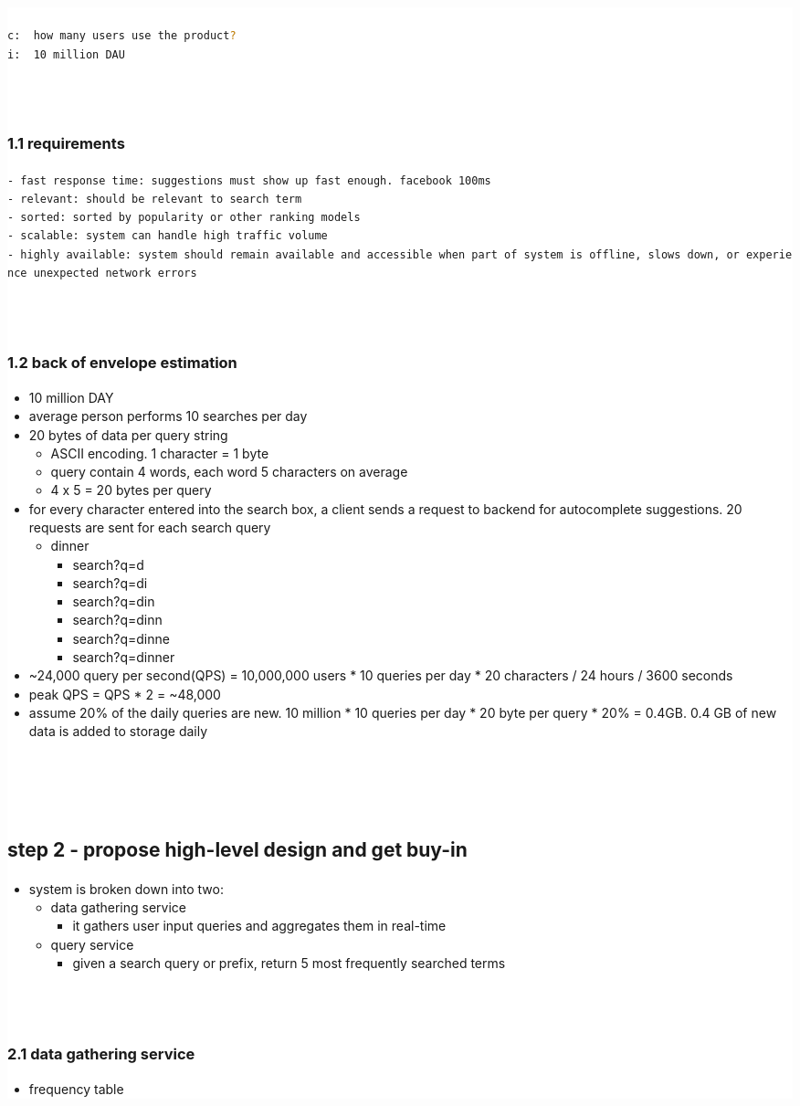 ```bash

c:  how many users use the product?
i:  10 million DAU
```

<br><br>

### 1.1 requirements
    - fast response time: suggestions must show up fast enough. facebook 100ms
    - relevant: should be relevant to search term
    - sorted: sorted by popularity or other ranking models
    - scalable: system can handle high traffic volume
    - highly available: system should remain available and accessible when part of system is offline, slows down, or experience unexpected network errors

<br><br>

### 1.2 back of envelope estimation
- 10 million DAY
- average person performs 10 searches per day
- 20 bytes of data per query string
    - ASCII encoding. 1 character = 1 byte
    - query contain 4 words, each word 5 characters on average
    - 4 x 5 = 20 bytes per query
- for every character entered into the search box, a client sends a request to backend for autocomplete suggestions. 20 requests are sent for each search query
    - dinner
        - search?q=d
        - search?q=di
        - search?q=din
        - search?q=dinn
        - search?q=dinne
        - search?q=dinner
- ~24,000 query per second(QPS) = 10,000,000 users * 10 queries per day * 20 characters / 24 hours / 3600 seconds
- peak QPS = QPS * 2 = ~48,000
- assume 20% of the daily queries are new. 10 million * 10 queries per day * 20 byte per query * 20% = 0.4GB. 0.4 GB of new data is added to storage daily


<br><br><br>

## step 2 - propose high-level design and get buy-in
- system is broken down into two:
    - data gathering service
        - it gathers user input queries and aggregates them in real-time
    - query service
        - given a search query or prefix, return 5 most frequently searched terms

<br><br>

### 2.1 data gathering service
- frequency table 
